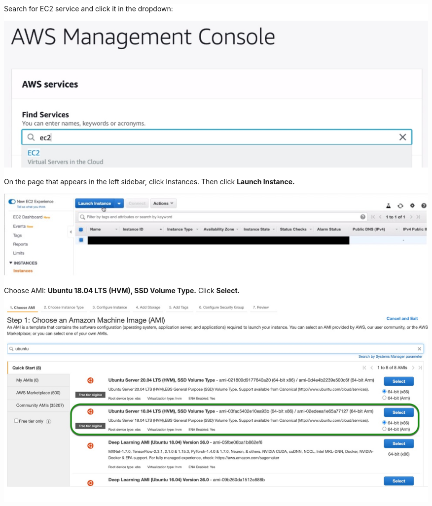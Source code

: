 Search for EC2 service and click it in the dropdown:

![search-for-ec2-service](assets/search-for-ec2-service.png)

On the page that appears in the left sidebar, click Instances. Then click **Launch Instance.**

![launch-instance](assets/launch-instance.png)

Choose AMI: **Ubuntu 18.04 LTS (HVM), SSD Volume Type.** Click **Select.**

![choose-ubuntu-1804-ami](assets/choose-ubuntu-1804-ami.png)
